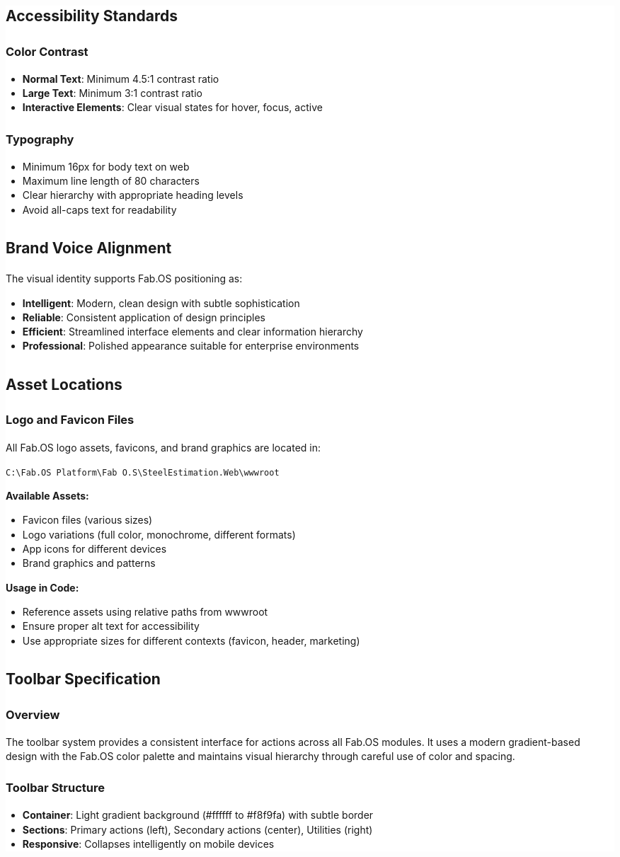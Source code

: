 ## Accessibility Standards

### Color Contrast
- **Normal Text**: Minimum 4.5:1 contrast ratio
- **Large Text**: Minimum 3:1 contrast ratio
- **Interactive Elements**: Clear visual states for hover, focus, active

### Typography
- Minimum 16px for body text on web
- Maximum line length of 80 characters
- Clear hierarchy with appropriate heading levels
- Avoid all-caps text for readability

## Brand Voice Alignment

The visual identity supports Fab.OS positioning as:
- **Intelligent**: Modern, clean design with subtle sophistication
- **Reliable**: Consistent application of design principles
- **Efficient**: Streamlined interface elements and clear information hierarchy
- **Professional**: Polished appearance suitable for enterprise environments

## Asset Locations

### Logo and Favicon Files
All Fab.OS logo assets, favicons, and brand graphics are located in:
```
C:\Fab.OS Platform\Fab O.S\SteelEstimation.Web\wwwroot
```

**Available Assets:**
- Favicon files (various sizes)
- Logo variations (full color, monochrome, different formats)
- App icons for different devices
- Brand graphics and patterns

**Usage in Code:**
- Reference assets using relative paths from wwwroot
- Ensure proper alt text for accessibility
- Use appropriate sizes for different contexts (favicon, header, marketing)

## Toolbar Specification

### Overview
The toolbar system provides a consistent interface for actions across all Fab.OS modules. It uses a modern gradient-based design with the Fab.OS color palette and maintains visual hierarchy through careful use of color and spacing.

### Toolbar Structure
- **Container**: Light gradient background (#ffffff to #f8f9fa) with subtle border
- **Sections**: Primary actions (left), Secondary actions (center), Utilities (right)
- **Responsive**: Collapses intelligently on mobile devices
